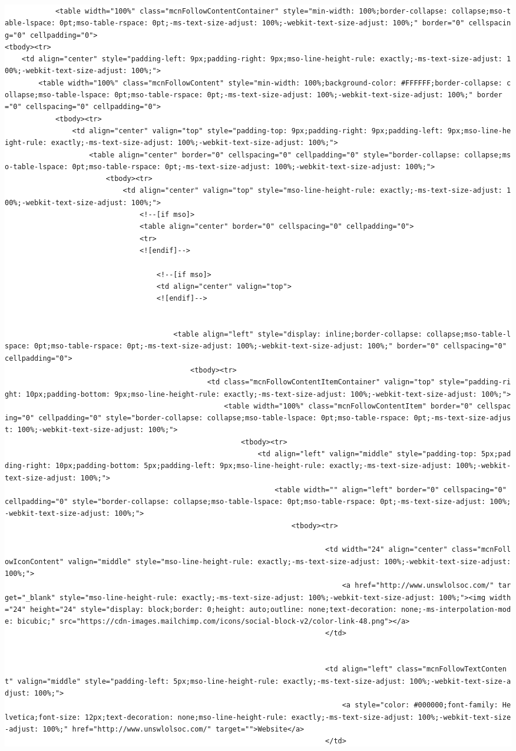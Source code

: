                 <table width="100%" class="mcnFollowContentContainer" style="min-width: 100%;border-collapse: collapse;mso-table-lspace: 0pt;mso-table-rspace: 0pt;-ms-text-size-adjust: 100%;-webkit-text-size-adjust: 100%;" border="0" cellspacing="0" cellpadding="0">
    <tbody><tr>
        <td align="center" style="padding-left: 9px;padding-right: 9px;mso-line-height-rule: exactly;-ms-text-size-adjust: 100%;-webkit-text-size-adjust: 100%;">
            <table width="100%" class="mcnFollowContent" style="min-width: 100%;background-color: #FFFFFF;border-collapse: collapse;mso-table-lspace: 0pt;mso-table-rspace: 0pt;-ms-text-size-adjust: 100%;-webkit-text-size-adjust: 100%;" border="0" cellspacing="0" cellpadding="0">
                <tbody><tr>
                    <td align="center" valign="top" style="padding-top: 9px;padding-right: 9px;padding-left: 9px;mso-line-height-rule: exactly;-ms-text-size-adjust: 100%;-webkit-text-size-adjust: 100%;">
                        <table align="center" border="0" cellspacing="0" cellpadding="0" style="border-collapse: collapse;mso-table-lspace: 0pt;mso-table-rspace: 0pt;-ms-text-size-adjust: 100%;-webkit-text-size-adjust: 100%;">
                            <tbody><tr>
                                <td align="center" valign="top" style="mso-line-height-rule: exactly;-ms-text-size-adjust: 100%;-webkit-text-size-adjust: 100%;">
                                    <!--[if mso]>
                                    <table align="center" border="0" cellspacing="0" cellpadding="0">
                                    <tr>
                                    <![endif]-->
                                    
                                        <!--[if mso]>
                                        <td align="center" valign="top">
                                        <![endif]-->
                                        
                                        
                                            <table align="left" style="display: inline;border-collapse: collapse;mso-table-lspace: 0pt;mso-table-rspace: 0pt;-ms-text-size-adjust: 100%;-webkit-text-size-adjust: 100%;" border="0" cellspacing="0" cellpadding="0">
                                                <tbody><tr>
                                                    <td class="mcnFollowContentItemContainer" valign="top" style="padding-right: 10px;padding-bottom: 9px;mso-line-height-rule: exactly;-ms-text-size-adjust: 100%;-webkit-text-size-adjust: 100%;">
                                                        <table width="100%" class="mcnFollowContentItem" border="0" cellspacing="0" cellpadding="0" style="border-collapse: collapse;mso-table-lspace: 0pt;mso-table-rspace: 0pt;-ms-text-size-adjust: 100%;-webkit-text-size-adjust: 100%;">
                                                            <tbody><tr>
                                                                <td align="left" valign="middle" style="padding-top: 5px;padding-right: 10px;padding-bottom: 5px;padding-left: 9px;mso-line-height-rule: exactly;-ms-text-size-adjust: 100%;-webkit-text-size-adjust: 100%;">
                                                                    <table width="" align="left" border="0" cellspacing="0" cellpadding="0" style="border-collapse: collapse;mso-table-lspace: 0pt;mso-table-rspace: 0pt;-ms-text-size-adjust: 100%;-webkit-text-size-adjust: 100%;">
                                                                        <tbody><tr>
                                                                            
                                                                                <td width="24" align="center" class="mcnFollowIconContent" valign="middle" style="mso-line-height-rule: exactly;-ms-text-size-adjust: 100%;-webkit-text-size-adjust: 100%;">
                                                                                    <a href="http://www.unswlolsoc.com/" target="_blank" style="mso-line-height-rule: exactly;-ms-text-size-adjust: 100%;-webkit-text-size-adjust: 100%;"><img width="24" height="24" style="display: block;border: 0;height: auto;outline: none;text-decoration: none;-ms-interpolation-mode: bicubic;" src="https://cdn-images.mailchimp.com/icons/social-block-v2/color-link-48.png"></a>
                                                                                </td>
                                                                            
                                                                            
                                                                                <td align="left" class="mcnFollowTextContent" valign="middle" style="padding-left: 5px;mso-line-height-rule: exactly;-ms-text-size-adjust: 100%;-webkit-text-size-adjust: 100%;">
                                                                                    <a style="color: #000000;font-family: Helvetica;font-size: 12px;text-decoration: none;mso-line-height-rule: exactly;-ms-text-size-adjust: 100%;-webkit-text-size-adjust: 100%;" href="http://www.unswlolsoc.com/" target="">Website</a>
                                                                                </td>
                                                                            